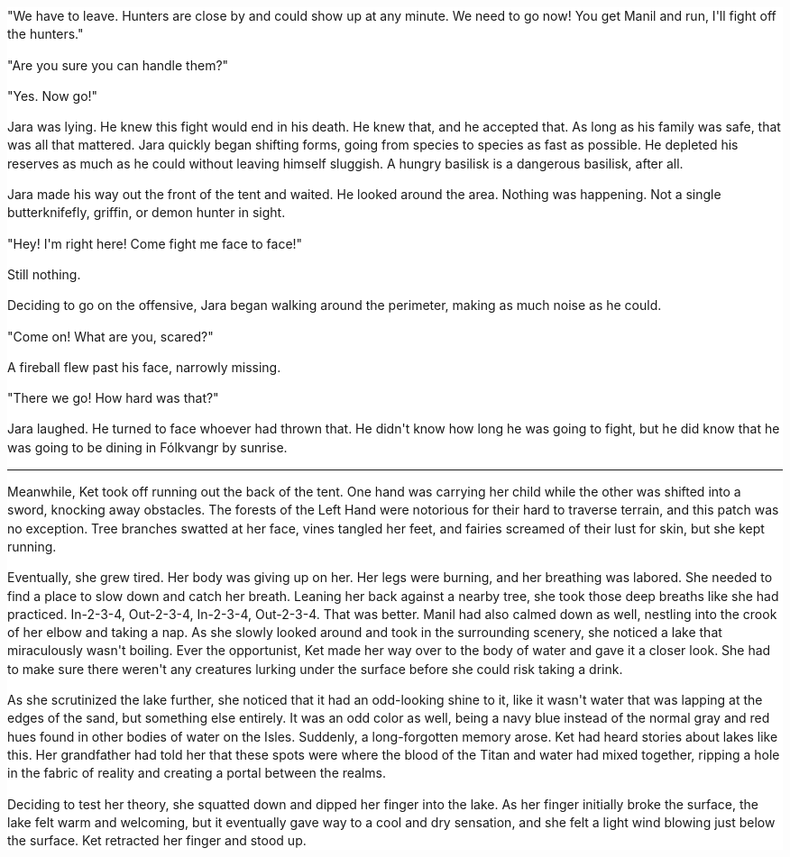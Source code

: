 "We have to leave. Hunters are close by and could show up at any minute. We need to go now\! You get Manil and run, I'll fight off the hunters."

"Are you sure you can handle them?"

"Yes. Now go\!"

Jara was lying. He knew this fight would end in his death. He knew that, and he accepted that. As long as his family was safe, that was all that mattered. Jara quickly began shifting forms, going from species to species as fast as possible. He depleted his reserves as much as he could without leaving himself sluggish. A hungry basilisk is a dangerous basilisk, after all.

Jara made his way out the front of the tent and waited. He looked around the area. Nothing was happening. Not a single butterknifefly, griffin, or demon hunter in sight.

"Hey\! I'm right here\! Come fight me face to face\!"

Still nothing.

Deciding to go on the offensive, Jara began walking around the perimeter, making as much noise as he could.

"Come on\! What are you, scared?"

A fireball flew past his face, narrowly missing.

"There we go\! How hard was that?"

Jara laughed. He turned to face whoever had thrown that. He didn't know how long he was going to fight, but he did know that he was going to be dining in Fólkvangr by sunrise.

---

Meanwhile, Ket took off running out the back of the tent. One hand was carrying her child while the other was shifted into a sword, knocking away obstacles. The forests of the Left Hand were notorious for their hard to traverse terrain, and this patch was no exception. Tree branches swatted at her face, vines tangled her feet, and fairies screamed of their lust for skin, but she kept running.

Eventually, she grew tired. Her body was giving up on her. Her legs were burning, and her breathing was labored. She needed to find a place to slow down and catch her breath. Leaning her back against a nearby tree, she took those deep breaths like she had practiced. In-2-3-4, Out-2-3-4, In-2-3-4, Out-2-3-4. That was better. Manil had also calmed down as well, nestling into the crook of her elbow and taking a nap. As she slowly looked around and took in the surrounding scenery, she noticed a lake that miraculously wasn't boiling. Ever the opportunist, Ket made her way over to the body of water and gave it a closer look. She had to make sure there weren't any creatures lurking under the surface before she could risk taking a drink.

As she scrutinized the lake further, she noticed that it had an odd-looking shine to it, like it wasn't water that was lapping at the edges of the sand, but something else entirely. It was an odd color as well, being a navy blue instead of the normal gray and red hues found in other bodies of water on the Isles. Suddenly, a long-forgotten memory arose. Ket had heard stories about lakes like this. Her grandfather had told her that these spots were where the blood of the Titan and water had mixed together, ripping a hole in the fabric of reality and creating a portal between the realms.

Deciding to test her theory, she squatted down and dipped her finger into the lake. As her finger initially broke the surface, the lake felt warm and welcoming, but it eventually gave way to a cool and dry sensation, and she felt a light wind blowing just below the surface. Ket retracted her finger and stood up.
